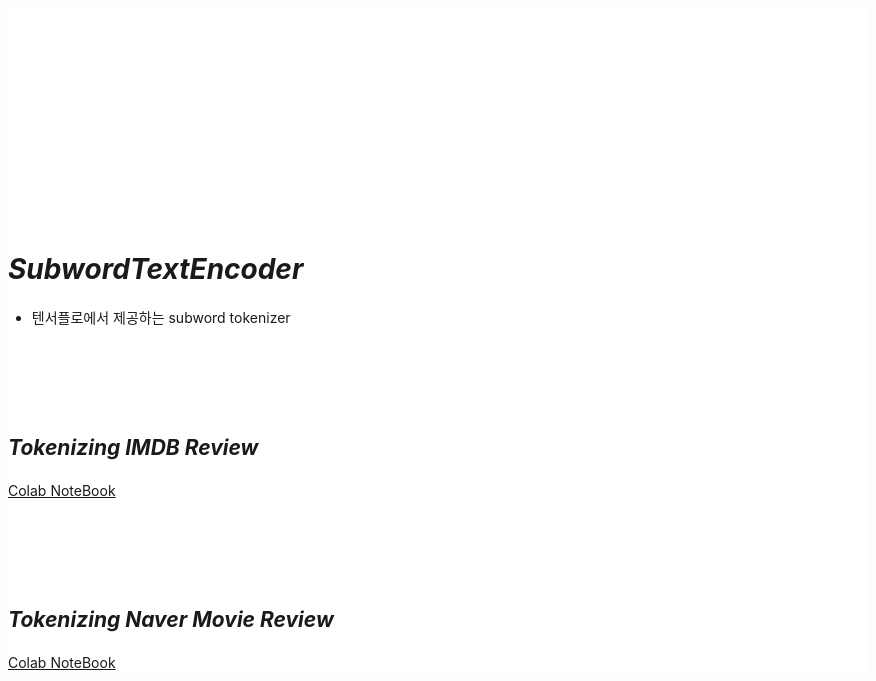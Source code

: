 <br><br><br><br>
======
<br>

# **<i>SubwordTextEncoder</i>**
- 텐서플로에서 제공하는 subword tokenizer

<br><br><br>

## <i>Tokenizing IMDB Review</i>
[Colab NoteBook](https://colab.research.google.com/drive/1NoTly8RP6f_55_zUYSa2CE2hn_YPn6Q0#scrollTo=OvM_81ngSUyv)

<br><br><br>

## <i>Tokenizing Naver Movie Review</i>
[Colab NoteBook]()